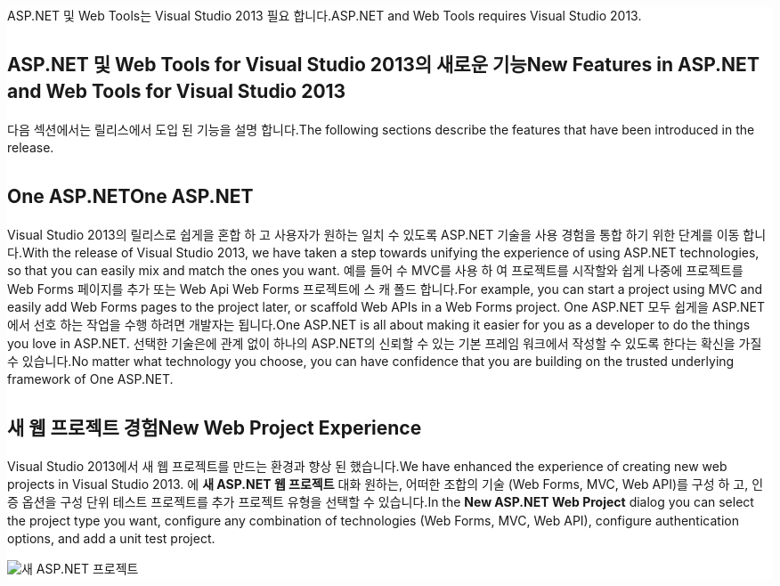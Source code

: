 <span data-ttu-id="0eaf7-134">ASP.NET 및 Web Tools는 Visual Studio 2013 필요 합니다.</span><span class="sxs-lookup"><span data-stu-id="0eaf7-134">ASP.NET and Web Tools requires Visual Studio 2013.</span></span>

<a id="TOC5"></a>
## <a name="new-features-in-aspnet-and-web-tools-for-visual-studio-2013"></a><span data-ttu-id="0eaf7-135">ASP.NET 및 Web Tools for Visual Studio 2013의 새로운 기능</span><span class="sxs-lookup"><span data-stu-id="0eaf7-135">New Features in ASP.NET and Web Tools for Visual Studio 2013</span></span>

<span data-ttu-id="0eaf7-136">다음 섹션에서는 릴리스에서 도입 된 기능을 설명 합니다.</span><span class="sxs-lookup"><span data-stu-id="0eaf7-136">The following sections describe the features that have been introduced in the release.</span></span>

<a id="TOC6"></a>
## <a name="one-aspnet"></a><span data-ttu-id="0eaf7-137">One ASP.NET</span><span class="sxs-lookup"><span data-stu-id="0eaf7-137">One ASP.NET</span></span>

<span data-ttu-id="0eaf7-138">Visual Studio 2013의 릴리스로 쉽게을 혼합 하 고 사용자가 원하는 일치 수 있도록 ASP.NET 기술을 사용 경험을 통합 하기 위한 단계를 이동 합니다.</span><span class="sxs-lookup"><span data-stu-id="0eaf7-138">With the release of Visual Studio 2013, we have taken a step towards unifying the experience of using ASP.NET technologies, so that you can easily mix and match the ones you want.</span></span> <span data-ttu-id="0eaf7-139">예를 들어 수 MVC를 사용 하 여 프로젝트를 시작할와 쉽게 나중에 프로젝트를 Web Forms 페이지를 추가 또는 Web Api Web Forms 프로젝트에 스 캐 폴드 합니다.</span><span class="sxs-lookup"><span data-stu-id="0eaf7-139">For example, you can start a project using MVC and easily add Web Forms pages to the project later, or scaffold Web APIs in a Web Forms project.</span></span> <span data-ttu-id="0eaf7-140">One ASP.NET 모두 쉽게을 ASP.NET에서 선호 하는 작업을 수행 하려면 개발자는 됩니다.</span><span class="sxs-lookup"><span data-stu-id="0eaf7-140">One ASP.NET is all about making it easier for you as a developer to do the things you love in ASP.NET.</span></span> <span data-ttu-id="0eaf7-141">선택한 기술은에 관계 없이 하나의 ASP.NET의 신뢰할 수 있는 기본 프레임 워크에서 작성할 수 있도록 한다는 확신을 가질 수 있습니다.</span><span class="sxs-lookup"><span data-stu-id="0eaf7-141">No matter what technology you choose, you can have confidence that you are building on the trusted underlying framework of One ASP.NET.</span></span>

<a id="newproj"></a>
## <a name="new-web-project-experience"></a><span data-ttu-id="0eaf7-142">새 웹 프로젝트 경험</span><span class="sxs-lookup"><span data-stu-id="0eaf7-142">New Web Project Experience</span></span>

<span data-ttu-id="0eaf7-143">Visual Studio 2013에서 새 웹 프로젝트를 만드는 환경과 향상 된 했습니다.</span><span class="sxs-lookup"><span data-stu-id="0eaf7-143">We have enhanced the experience of creating new web projects in Visual Studio 2013.</span></span> <span data-ttu-id="0eaf7-144">에 **새 ASP.NET 웹 프로젝트** 대화 원하는, 어떠한 조합의 기술 (Web Forms, MVC, Web API)를 구성 하 고, 인증 옵션을 구성 단위 테스트 프로젝트를 추가 프로젝트 유형을 선택할 수 있습니다.</span><span class="sxs-lookup"><span data-stu-id="0eaf7-144">In the **New ASP.NET Web Project** dialog you can select the project type you want, configure any combination of technologies (Web Forms, MVC, Web API), configure authentication options, and add a unit test project.</span></span>

![새 ASP.NET 프로젝트](release-notes/_static/image1.png)
